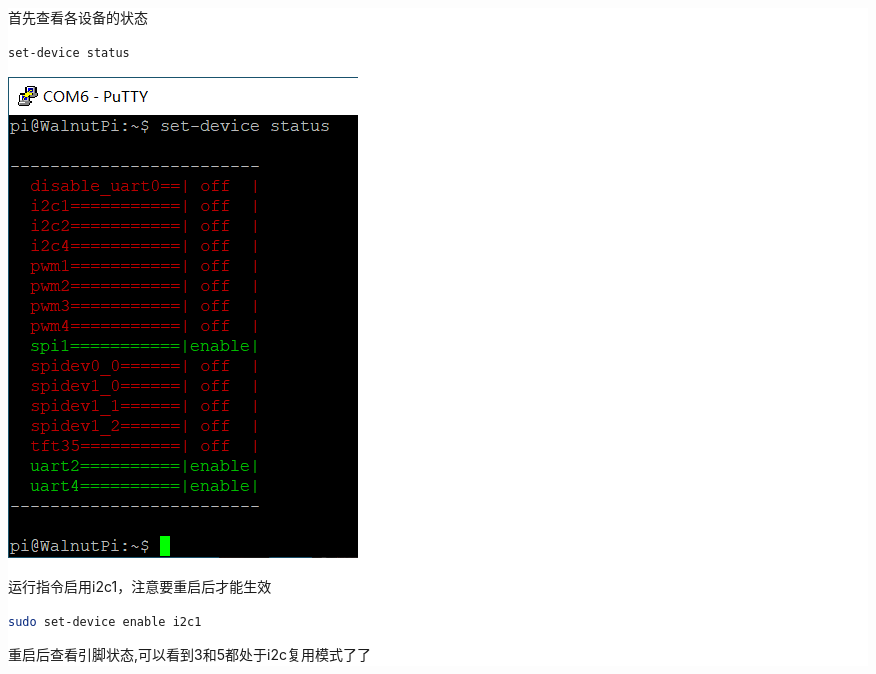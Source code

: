 
首先查看各设备的状态
```bash
set-device status
```
![查看各设备状态](./img/i2c/device-status.png)

运行指令启用i2c1，注意要重启后才能生效
```bash
sudo set-device enable i2c1
```

重启后查看引脚状态,可以看到3和5都处于i2c复用模式了了